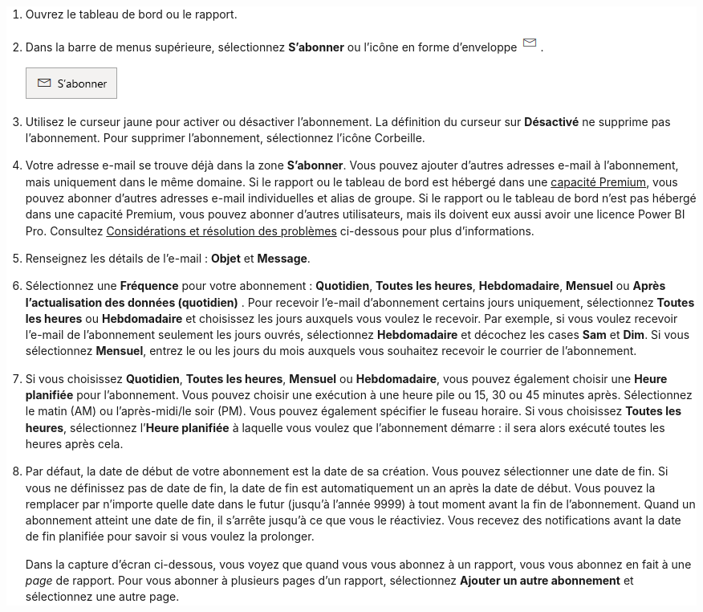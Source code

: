1. Ouvrez le tableau de bord ou le rapport.
2. Dans la barre de menus supérieure, sélectionnez **S’abonner** ou l’icône en forme d’enveloppe ![icône S’abonner](media/service-report-subscribe/power-bi-icon-envelope.png).
   
   ![icône S’abonner](media/service-report-subscribe/power-bi-subscribe-icon.png)

3. Utilisez le curseur jaune pour activer ou désactiver l’abonnement.  La définition du curseur sur **Désactivé** ne supprime pas l’abonnement. Pour supprimer l’abonnement, sélectionnez l’icône Corbeille.

4. Votre adresse e-mail se trouve déjà dans la zone **S’abonner**. Vous pouvez ajouter d’autres adresses e-mail à l’abonnement, mais uniquement dans le même domaine. Si le rapport ou le tableau de bord est hébergé dans une [capacité Premium](service-premium-what-is.md), vous pouvez abonner d’autres adresses e-mail individuelles et alias de groupe. Si le rapport ou le tableau de bord n’est pas hébergé dans une capacité Premium, vous pouvez abonner d’autres utilisateurs, mais ils doivent eux aussi avoir une licence Power BI Pro. Consultez [Considérations et résolution des problèmes](#considerations-and-troubleshooting) ci-dessous pour plus d’informations. 

5. Renseignez les détails de l’e-mail : **Objet** et **Message**. 

5. Sélectionnez une **Fréquence** pour votre abonnement : **Quotidien**, **Toutes les heures**, **Hebdomadaire**, **Mensuel** ou **Après l’actualisation des données (quotidien)** .  Pour recevoir l’e-mail d’abonnement certains jours uniquement, sélectionnez **Toutes les heures** ou **Hebdomadaire** et choisissez les jours auxquels vous voulez le recevoir.  Par exemple, si vous voulez recevoir l’e-mail de l’abonnement seulement les jours ouvrés, sélectionnez **Hebdomadaire** et décochez les cases **Sam** et **Dim**.  Si vous sélectionnez **Mensuel**, entrez le ou les jours du mois auxquels vous souhaitez recevoir le courrier de l’abonnement.  

6. Si vous choisissez **Quotidien**, **Toutes les heures**, **Mensuel** ou **Hebdomadaire**, vous pouvez également choisir une **Heure planifiée** pour l’abonnement.  Vous pouvez choisir une exécution à une heure pile ou 15, 30 ou 45 minutes après.  Sélectionnez le matin (AM) ou l’après-midi/le soir (PM). Vous pouvez également spécifier le fuseau horaire.  Si vous choisissez **Toutes les heures**, sélectionnez l’**Heure planifiée** à laquelle vous voulez que l’abonnement démarre : il sera alors exécuté toutes les heures après cela.

7. Par défaut, la date de début de votre abonnement est la date de sa création. Vous pouvez sélectionner une date de fin. Si vous ne définissez pas de date de fin, la date de fin est automatiquement un an après la date de début. Vous pouvez la remplacer par n’importe quelle date dans le futur (jusqu’à l’année 9999) à tout moment avant la fin de l’abonnement. Quand un abonnement atteint une date de fin, il s’arrête jusqu’à ce que vous le réactiviez. Vous recevez des notifications avant la date de fin planifiée pour savoir si vous voulez la prolonger.    

    Dans la capture d’écran ci-dessous, vous voyez que quand vous vous abonnez à un rapport, vous vous abonnez en fait à une *page* de rapport.  Pour vous abonner à plusieurs pages d’un rapport, sélectionnez **Ajouter un autre abonnement** et sélectionnez une autre page. 
      